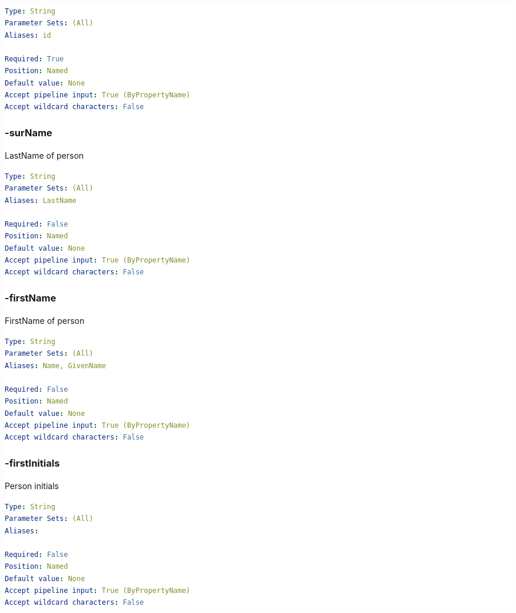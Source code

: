 ```yaml
Type: String
Parameter Sets: (All)
Aliases: id

Required: True
Position: Named
Default value: None
Accept pipeline input: True (ByPropertyName)
Accept wildcard characters: False
```

### -surName
LastName of person

```yaml
Type: String
Parameter Sets: (All)
Aliases: LastName

Required: False
Position: Named
Default value: None
Accept pipeline input: True (ByPropertyName)
Accept wildcard characters: False
```

### -firstName
FirstName of person

```yaml
Type: String
Parameter Sets: (All)
Aliases: Name, GivenName

Required: False
Position: Named
Default value: None
Accept pipeline input: True (ByPropertyName)
Accept wildcard characters: False
```

### -firstInitials
Person initials

```yaml
Type: String
Parameter Sets: (All)
Aliases:

Required: False
Position: Named
Default value: None
Accept pipeline input: True (ByPropertyName)
Accept wildcard characters: False
```
